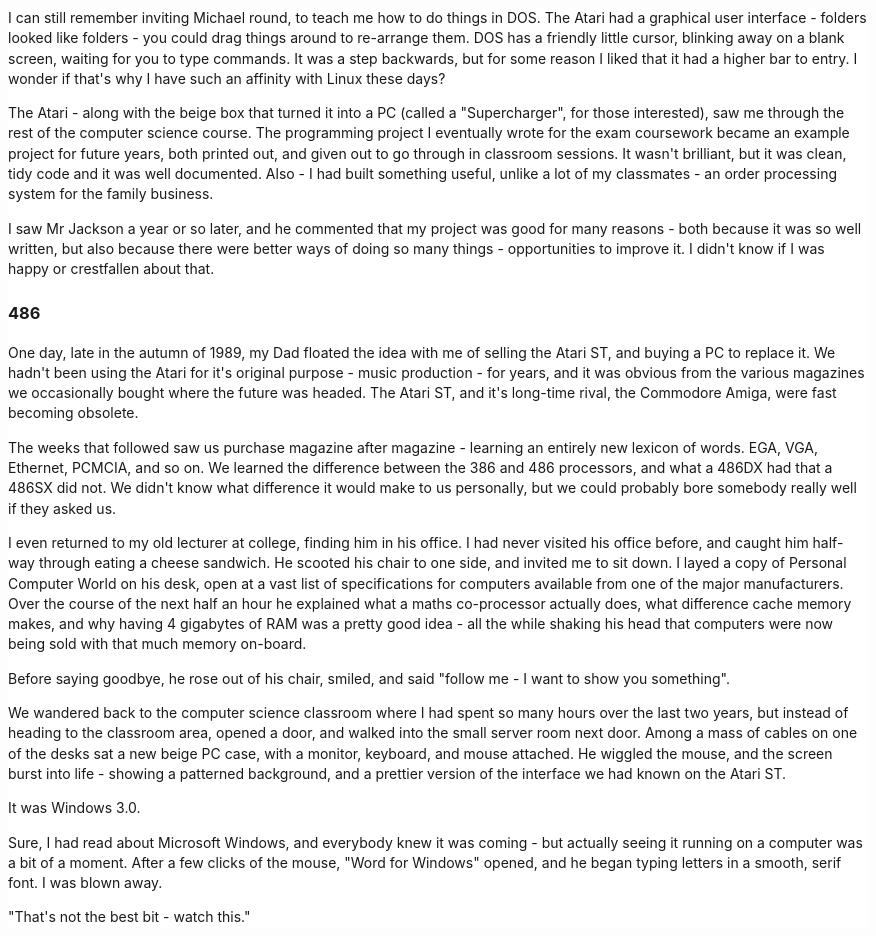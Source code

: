 I can still remember inviting Michael round, to teach me how to do things in DOS. The Atari had a graphical user interface - folders looked like folders - you could drag things around to re-arrange them. DOS has a friendly little cursor, blinking away on a blank screen, waiting for you to type commands. It was a step backwards, but for some reason I liked that it had a higher bar to entry. I wonder if that's why I have such an affinity with Linux these days?

The Atari - along with the beige box that turned it into a PC (called a "Supercharger", for those interested), saw me through the rest of the computer science course. The programming project I eventually wrote for the exam coursework became an example project for future years, both printed out, and given out to go through in classroom sessions. It wasn't brilliant, but it was clean, tidy code and it was well documented. Also - I had built something useful, unlike a lot of my classmates - an order processing system for the family business.

I saw Mr Jackson a year or so later, and he commented that my project was good for many reasons - both because it was so well written, but also because there were better ways of doing so many things - opportunities to improve it. I didn't know if I was happy or crestfallen about that.



### 486

One day, late in the autumn of 1989, my Dad floated the idea with me of selling the Atari ST, and buying a PC to replace it. We hadn't been using the Atari for it's original purpose - music production - for years, and it was obvious from the various magazines we occasionally bought where the future was headed. The Atari ST, and it's long-time rival, the Commodore Amiga, were fast becoming obsolete.

The weeks that followed saw us purchase magazine after magazine - learning an entirely new lexicon of words. EGA, VGA, Ethernet, PCMCIA, and so on. We learned the difference between the 386 and 486 processors, and what a 486DX had that a 486SX did not. We didn't know what difference it would make to us personally, but we could probably bore somebody really well if they asked us.

I even returned to my old lecturer at college, finding him in his office. I had never visited his office before, and caught him half-way through eating a cheese sandwich. He scooted his chair to one side, and invited me to sit down. I layed a copy of Personal Computer World on his desk, open at a vast list of specifications for computers available from one of the major manufacturers. Over the course of the next half an hour he explained what a maths co-processor actually does, what difference cache memory makes, and why having 4 gigabytes of RAM was a pretty good idea - all the while shaking his head that computers were now being sold with that much memory on-board.

Before saying goodbye, he rose out of his chair, smiled, and said "follow me - I want to show you something".

We wandered back to the computer science classroom where I had spent so many hours over the last two years, but instead of heading to the classroom area, opened a door, and walked into the small server room next door. Among a mass of cables on one of the desks sat a new beige PC case, with a monitor, keyboard, and mouse attached. He wiggled the mouse, and the screen burst into life - showing a patterned background, and a prettier version of the interface we had known on the Atari ST.

It was Windows 3.0.

Sure, I had read about Microsoft Windows, and everybody knew it was coming - but actually seeing it running on a computer was a bit of a moment. After a few clicks of the mouse, "Word for Windows" opened, and he began typing letters in a smooth, serif font. I was blown away.

"That's not the best bit - watch this."
